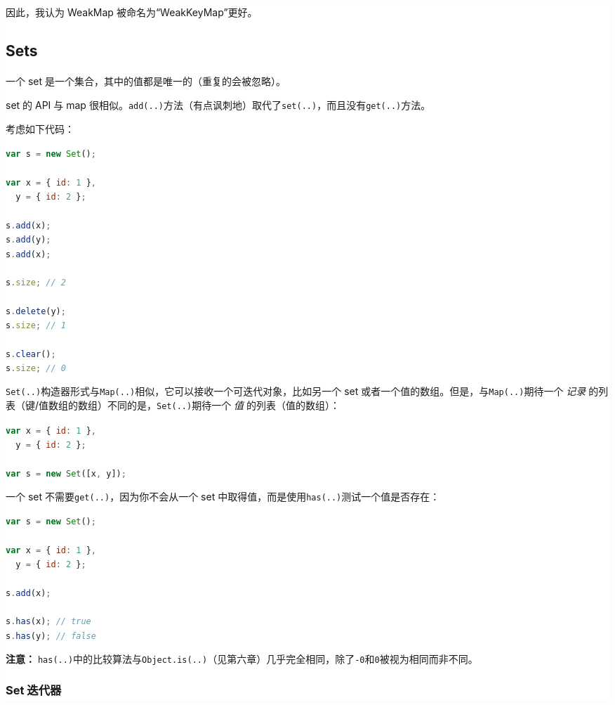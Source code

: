 因此，我认为 WeakMap 被命名为“WeakKeyMap”更好。

## Sets

一个 set 是一个集合，其中的值都是唯一的（重复的会被忽略）。

set 的 API 与 map 很相似。`add(..)`方法（有点讽刺地）取代了`set(..)`，而且没有`get(..)`方法。

考虑如下代码：

```js
var s = new Set();

var x = { id: 1 },
  y = { id: 2 };

s.add(x);
s.add(y);
s.add(x);

s.size; // 2

s.delete(y);
s.size; // 1

s.clear();
s.size; // 0
```

`Set(..)`构造器形式与`Map(..)`相似，它可以接收一个可迭代对象，比如另一个 set 或者一个值的数组。但是，与`Map(..)`期待一个 _记录_ 的列表（键/值数组的数组）不同的是，`Set(..)`期待一个 _值_ 的列表（值的数组）：

```js
var x = { id: 1 },
  y = { id: 2 };

var s = new Set([x, y]);
```

一个 set 不需要`get(..)`，因为你不会从一个 set 中取得值，而是使用`has(..)`测试一个值是否存在：

```js
var s = new Set();

var x = { id: 1 },
  y = { id: 2 };

s.add(x);

s.has(x); // true
s.has(y); // false
```

**注意：** `has(..)`中的比较算法与`Object.is(..)`（见第六章）几乎完全相同，除了`-0`和`0`被视为相同而非不同。

### Set 迭代器
